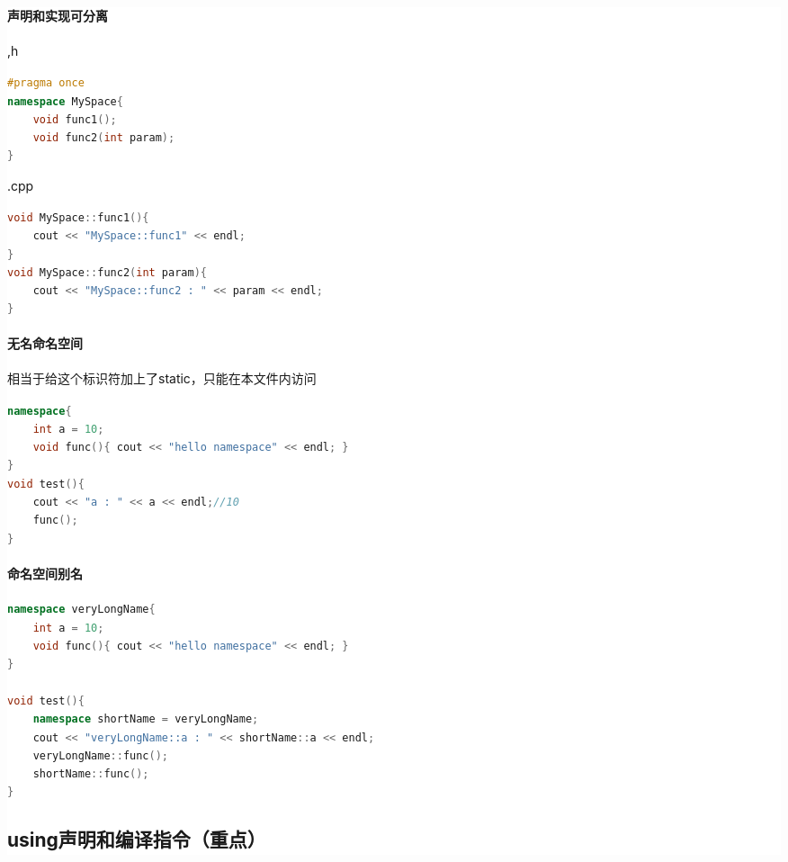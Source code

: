 
#### 声明和实现可分离

,h

```c++
#pragma once
namespace MySpace{
	void func1();
	void func2(int param);
}
```

.cpp

```c++
void MySpace::func1(){
	cout << "MySpace::func1" << endl;
}
void MySpace::func2(int param){
	cout << "MySpace::func2 : " << param << endl;
}
```

####  无名命名空间

相当于给这个标识符加上了static，只能在本文件内访问

```c++
namespace{	
	int a = 10;
	void func(){ cout << "hello namespace" << endl; }
}
void test(){
	cout << "a : " << a << endl;//10
	func();
}
```

#### 命名空间别名

```c++
namespace veryLongName{
	int a = 10;
	void func(){ cout << "hello namespace" << endl; }
}

void test(){
	namespace shortName = veryLongName;
	cout << "veryLongName::a : " << shortName::a << endl;
	veryLongName::func();
	shortName::func();
}
```

## using声明和编译指令（重点）
